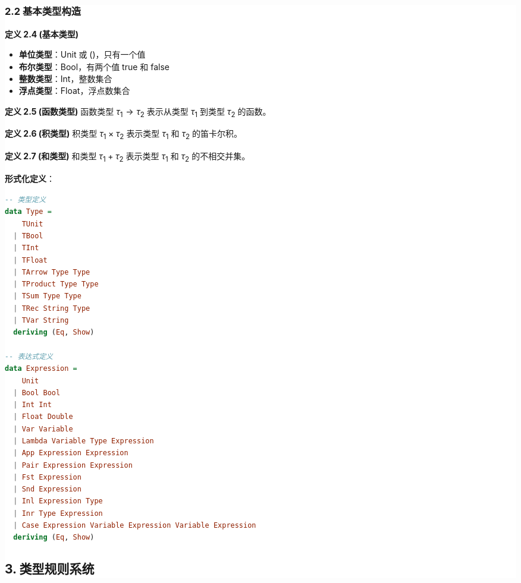 ### 2.2 基本类型构造

**定义 2.4 (基本类型)**

- **单位类型**：$\text{Unit}$ 或 $()$，只有一个值
- **布尔类型**：$\text{Bool}$，有两个值 $\text{true}$ 和 $\text{false}$
- **整数类型**：$\text{Int}$，整数集合
- **浮点类型**：$\text{Float}$，浮点数集合

**定义 2.5 (函数类型)**
函数类型 $\tau_1 \rightarrow \tau_2$ 表示从类型 $\tau_1$ 到类型 $\tau_2$ 的函数。

**定义 2.6 (积类型)**
积类型 $\tau_1 \times \tau_2$ 表示类型 $\tau_1$ 和 $\tau_2$ 的笛卡尔积。

**定义 2.7 (和类型)**
和类型 $\tau_1 + \tau_2$ 表示类型 $\tau_1$ 和 $\tau_2$ 的不相交并集。

**形式化定义**：

```haskell
-- 类型定义
data Type = 
    TUnit
  | TBool
  | TInt
  | TFloat
  | TArrow Type Type
  | TProduct Type Type
  | TSum Type Type
  | TRec String Type
  | TVar String
  deriving (Eq, Show)

-- 表达式定义
data Expression = 
    Unit
  | Bool Bool
  | Int Int
  | Float Double
  | Var Variable
  | Lambda Variable Type Expression
  | App Expression Expression
  | Pair Expression Expression
  | Fst Expression
  | Snd Expression
  | Inl Expression Type
  | Inr Type Expression
  | Case Expression Variable Expression Variable Expression
  deriving (Eq, Show)
```

## 3. 类型规则系统
